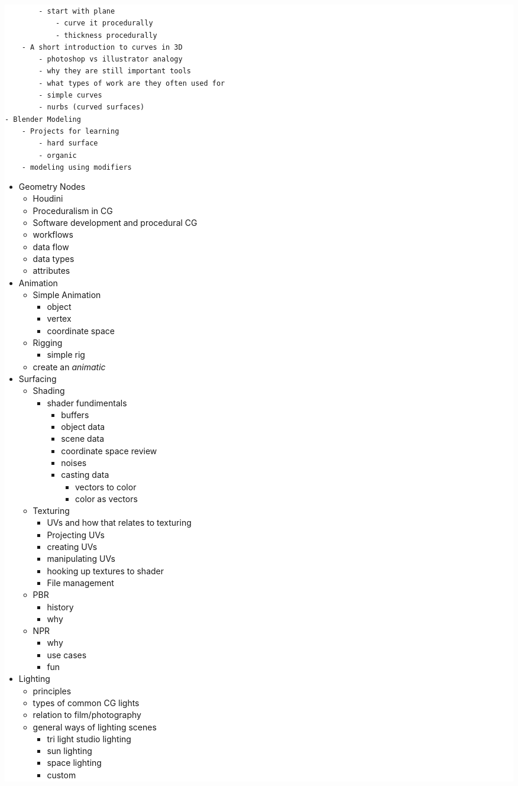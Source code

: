 			- start with plane
				- curve it procedurally
				- thickness procedurally
		- A short introduction to curves in 3D
			- photoshop vs illustrator analogy
			- why they are still important tools
			- what types of work are they often used for
			- simple curves
			- nurbs (curved surfaces)
	- Blender Modeling
		- Projects for learning
			- hard surface
			- organic
		- modeling using modifiers
- Geometry Nodes
	- Houdini
	- Proceduralism in CG
	- Software development and procedural CG
	- workflows
	- data flow
	- data types
	- attributes
- Animation
	- Simple Animation
		- object
		- vertex
		- coordinate space
	- Rigging
		- simple rig
	- create an *animatic*
- Surfacing
	- Shading 
		- shader fundimentals
			- buffers
			- object data
			- scene data
			- coordinate space review
			- noises
			- casting data
				- vectors to color
				- color as vectors
	- Texturing
		- UVs and how that relates to texturing
		- Projecting UVs
		- creating UVs
		- manipulating UVs
		- hooking up textures to shader
		- File management
	- PBR
		- history
		- why
	- NPR
		- why
		- use cases
		- fun
- Lighting
	- principles
	- types of common CG lights
	- relation to film/photography
	- general ways of lighting scenes
		- tri light studio lighting
		- sun lighting
		- space lighting
		- custom